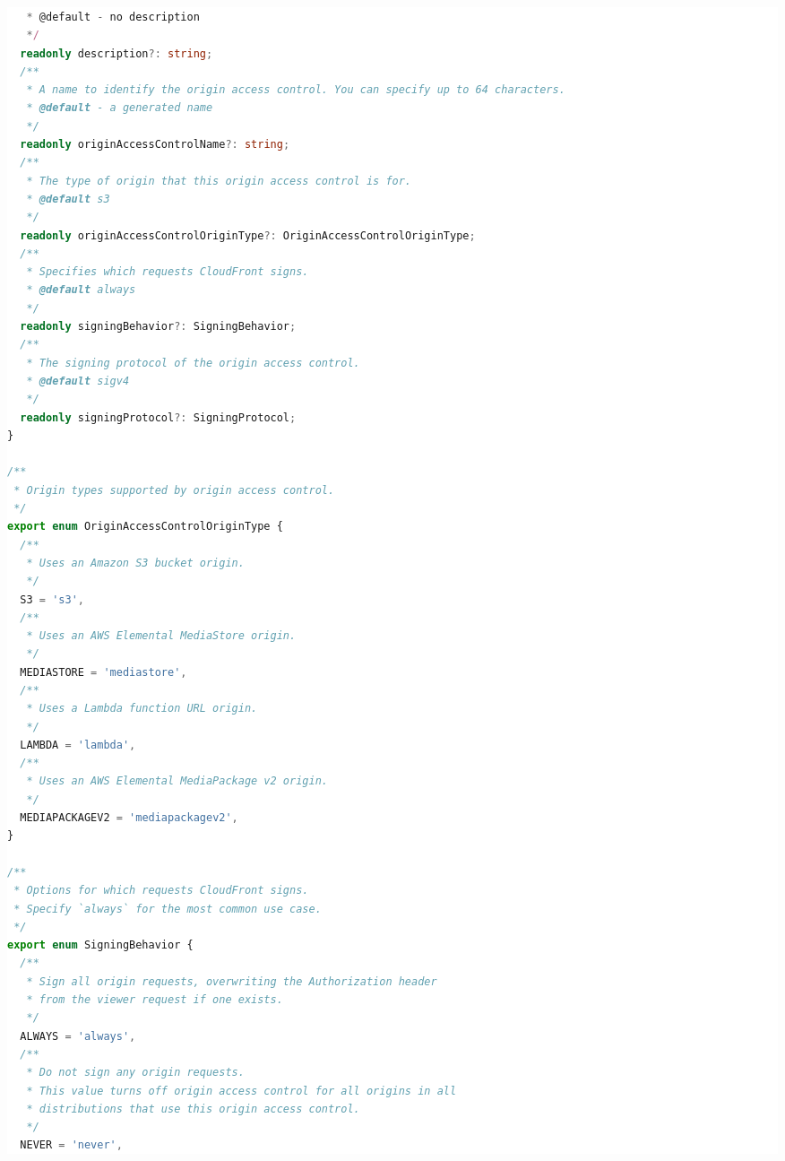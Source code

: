 ```ts
   * @default - no description
   */
  readonly description?: string;
  /**
   * A name to identify the origin access control. You can specify up to 64 characters.
   * @default - a generated name
   */
  readonly originAccessControlName?: string;
  /**
   * The type of origin that this origin access control is for.
   * @default s3
   */
  readonly originAccessControlOriginType?: OriginAccessControlOriginType;
  /**
   * Specifies which requests CloudFront signs.
   * @default always
   */
  readonly signingBehavior?: SigningBehavior;
  /**
   * The signing protocol of the origin access control.
   * @default sigv4
   */
  readonly signingProtocol?: SigningProtocol;
}

/**
 * Origin types supported by origin access control.
 */
export enum OriginAccessControlOriginType {
  /**
   * Uses an Amazon S3 bucket origin.
   */
  S3 = 's3',
  /**
   * Uses an AWS Elemental MediaStore origin.
   */
  MEDIASTORE = 'mediastore',
  /**
   * Uses a Lambda function URL origin.
   */
  LAMBDA = 'lambda',
  /**
   * Uses an AWS Elemental MediaPackage v2 origin.
   */
  MEDIAPACKAGEV2 = 'mediapackagev2',
}

/**
 * Options for which requests CloudFront signs.
 * Specify `always` for the most common use case.
 */
export enum SigningBehavior {
  /**
   * Sign all origin requests, overwriting the Authorization header
   * from the viewer request if one exists.
   */
  ALWAYS = 'always',
  /**
   * Do not sign any origin requests.
   * This value turns off origin access control for all origins in all
   * distributions that use this origin access control.
   */
  NEVER = 'never',
```